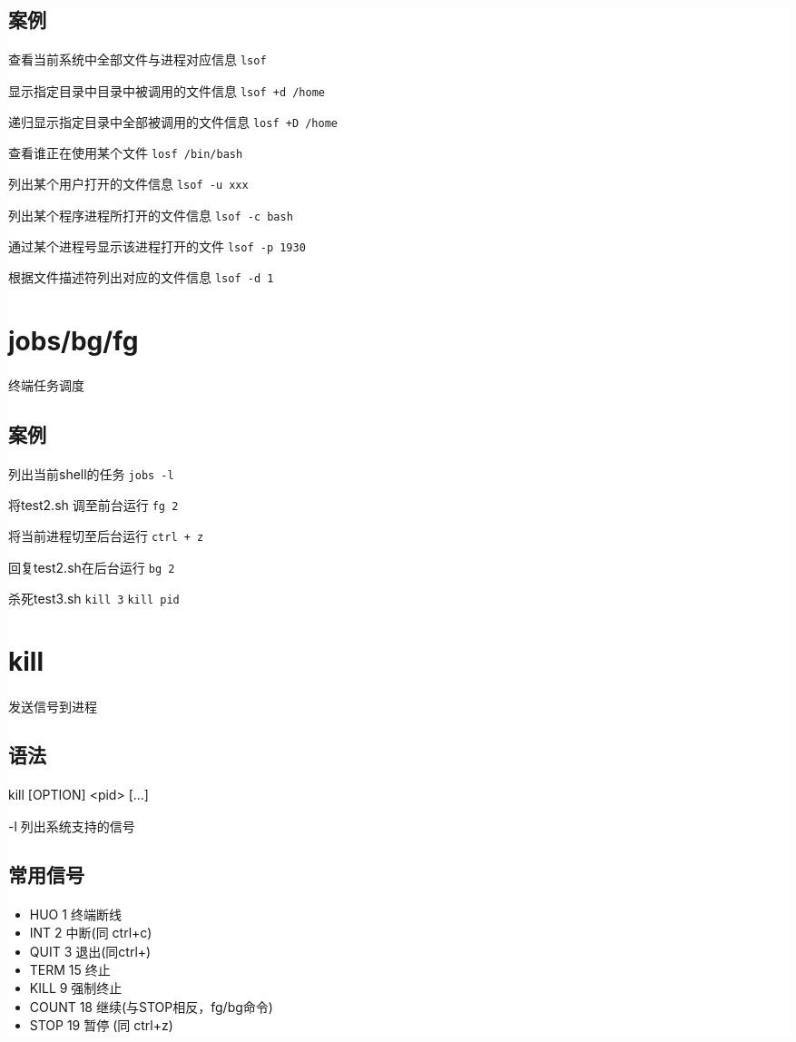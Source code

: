 ## 案例

查看当前系统中全部文件与进程对应信息 `lsof`

显示指定目录中目录中被调用的文件信息 `lsof +d /home`

递归显示指定目录中全部被调用的文件信息 `losf +D /home`

查看谁正在使用某个文件 `losf /bin/bash`

列出某个用户打开的文件信息 `lsof -u xxx`

列出某个程序进程所打开的文件信息 `lsof -c bash`

通过某个进程号显示该进程打开的文件 `lsof -p 1930`

根据文件描述符列出对应的文件信息 `lsof -d 1`

# jobs/bg/fg

终端任务调度

## 案例

列出当前shell的任务 `jobs -l`

将test2.sh 调至前台运行 `fg 2`

将当前进程切至后台运行 `ctrl + z`

回复test2.sh在后台运行 `bg 2`

杀死test3.sh `kill 3` `kill pid`

# kill

发送信号到进程

## 语法

kill [OPTION] \<pid> [...]

-l 列出系统支持的信号

## 常用信号

- HUO 1 终端断线
- INT 2 中断(同 ctrl+c)
- QUIT 3 退出(同ctrl+\)
- TERM 15 终止
- KILL 9 强制终止
- COUNT 18 继续(与STOP相反，fg/bg命令)
- STOP 19 暂停 (同 ctrl+z)
